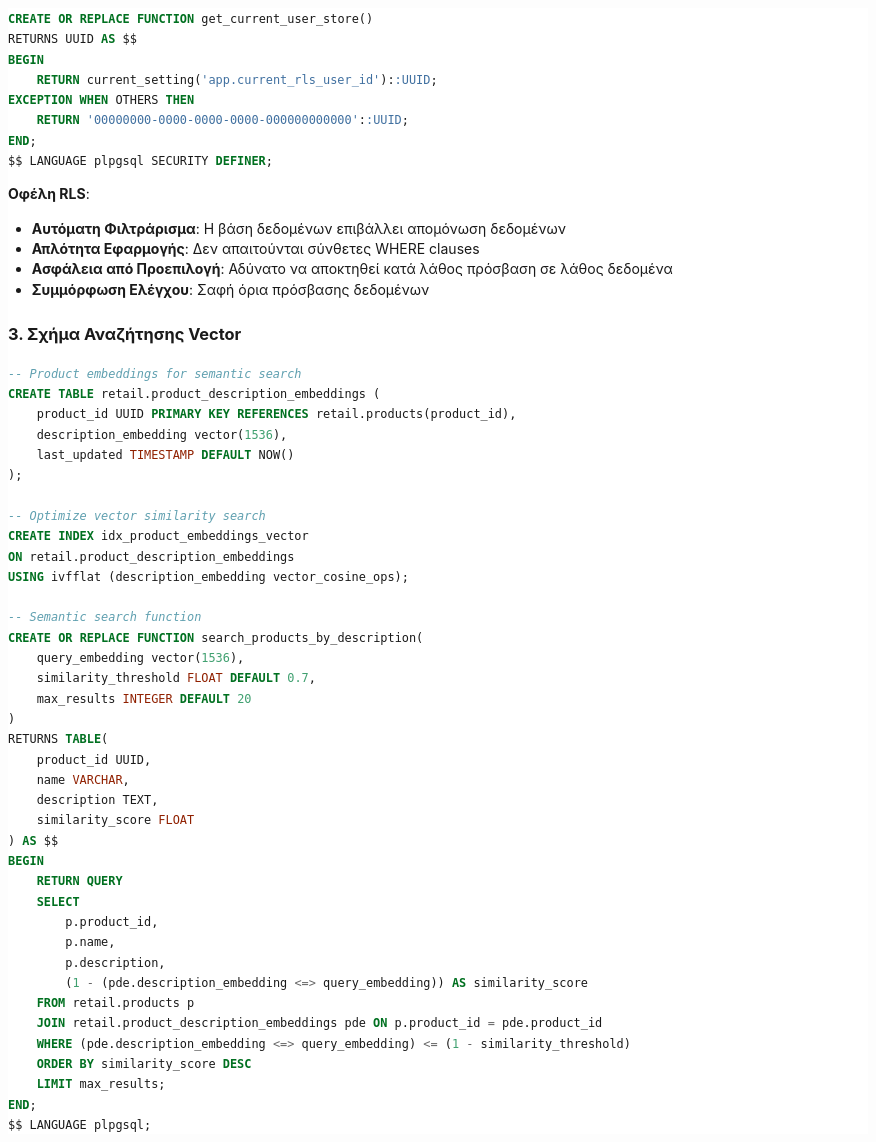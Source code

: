 ```sql
CREATE OR REPLACE FUNCTION get_current_user_store()
RETURNS UUID AS $$
BEGIN
    RETURN current_setting('app.current_rls_user_id')::UUID;
EXCEPTION WHEN OTHERS THEN
    RETURN '00000000-0000-0000-0000-000000000000'::UUID;
END;
$$ LANGUAGE plpgsql SECURITY DEFINER;
```

**Οφέλη RLS**:
- **Αυτόματη Φιλτράρισμα**: Η βάση δεδομένων επιβάλλει απομόνωση δεδομένων
- **Απλότητα Εφαρμογής**: Δεν απαιτούνται σύνθετες WHERE clauses
- **Ασφάλεια από Προεπιλογή**: Αδύνατο να αποκτηθεί κατά λάθος πρόσβαση σε λάθος δεδομένα
- **Συμμόρφωση Ελέγχου**: Σαφή όρια πρόσβασης δεδομένων

### 3. Σχήμα Αναζήτησης Vector

```sql
-- Product embeddings for semantic search
CREATE TABLE retail.product_description_embeddings (
    product_id UUID PRIMARY KEY REFERENCES retail.products(product_id),
    description_embedding vector(1536),
    last_updated TIMESTAMP DEFAULT NOW()
);

-- Optimize vector similarity search
CREATE INDEX idx_product_embeddings_vector 
ON retail.product_description_embeddings 
USING ivfflat (description_embedding vector_cosine_ops);

-- Semantic search function
CREATE OR REPLACE FUNCTION search_products_by_description(
    query_embedding vector(1536),
    similarity_threshold FLOAT DEFAULT 0.7,
    max_results INTEGER DEFAULT 20
)
RETURNS TABLE(
    product_id UUID,
    name VARCHAR,
    description TEXT,
    similarity_score FLOAT
) AS $$
BEGIN
    RETURN QUERY
    SELECT 
        p.product_id,
        p.name,
        p.description,
        (1 - (pde.description_embedding <=> query_embedding)) AS similarity_score
    FROM retail.products p
    JOIN retail.product_description_embeddings pde ON p.product_id = pde.product_id
    WHERE (pde.description_embedding <=> query_embedding) <= (1 - similarity_threshold)
    ORDER BY similarity_score DESC
    LIMIT max_results;
END;
$$ LANGUAGE plpgsql;
```
